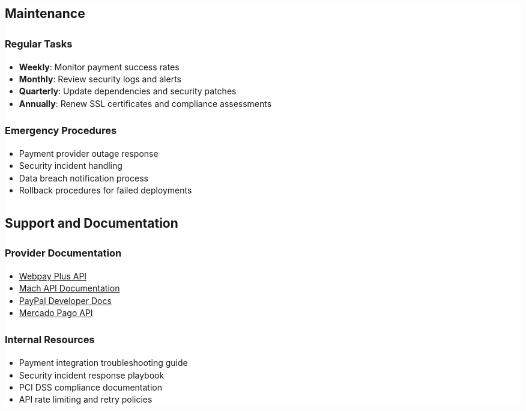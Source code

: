 ## Maintenance

### Regular Tasks
- **Weekly**: Monitor payment success rates
- **Monthly**: Review security logs and alerts
- **Quarterly**: Update dependencies and security patches
- **Annually**: Renew SSL certificates and compliance assessments

### Emergency Procedures
- Payment provider outage response
- Security incident handling
- Data breach notification process
- Rollback procedures for failed deployments

## Support and Documentation

### Provider Documentation
- [Webpay Plus API](https://www.transbankdevelopers.cl/)
- [Mach API Documentation](https://developers.mach.cl/)
- [PayPal Developer Docs](https://developer.paypal.com/)
- [Mercado Pago API](https://www.mercadopago.cl/developers/)

### Internal Resources
- Payment integration troubleshooting guide
- Security incident response playbook
- PCI DSS compliance documentation
- API rate limiting and retry policies